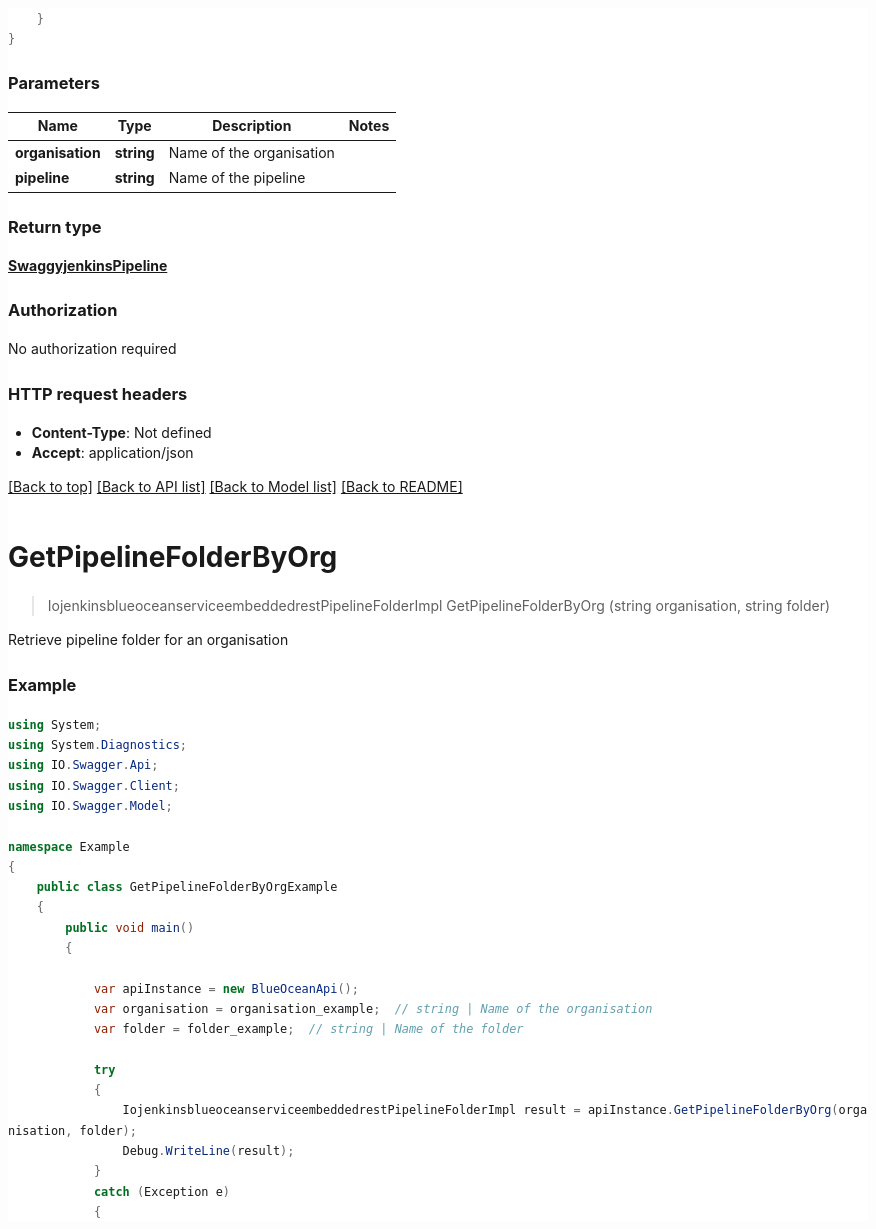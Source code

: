 ```csharp
    }
}
```

### Parameters

Name | Type | Description  | Notes
------------- | ------------- | ------------- | -------------
 **organisation** | **string**| Name of the organisation | 
 **pipeline** | **string**| Name of the pipeline | 

### Return type

[**SwaggyjenkinsPipeline**](SwaggyjenkinsPipeline.md)

### Authorization

No authorization required

### HTTP request headers

 - **Content-Type**: Not defined
 - **Accept**: application/json

[[Back to top]](#) [[Back to API list]](../README.md#documentation-for-api-endpoints) [[Back to Model list]](../README.md#documentation-for-models) [[Back to README]](../README.md)

<a name="getpipelinefolderbyorg"></a>
# **GetPipelineFolderByOrg**
> IojenkinsblueoceanserviceembeddedrestPipelineFolderImpl GetPipelineFolderByOrg (string organisation, string folder)



Retrieve pipeline folder for an organisation

### Example
```csharp
using System;
using System.Diagnostics;
using IO.Swagger.Api;
using IO.Swagger.Client;
using IO.Swagger.Model;

namespace Example
{
    public class GetPipelineFolderByOrgExample
    {
        public void main()
        {
            
            var apiInstance = new BlueOceanApi();
            var organisation = organisation_example;  // string | Name of the organisation
            var folder = folder_example;  // string | Name of the folder

            try
            {
                IojenkinsblueoceanserviceembeddedrestPipelineFolderImpl result = apiInstance.GetPipelineFolderByOrg(organisation, folder);
                Debug.WriteLine(result);
            }
            catch (Exception e)
            {
```